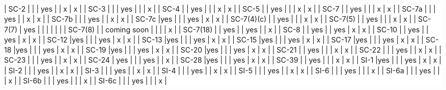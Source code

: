 | SC-2 |  |  | yes |  | x | x |
| SC-3 |  |  | yes |  |  | x |
| SC-4 |  | yes |  |  | x | x |
| SC-5 |  | yes |  |  | x | x |
| SC-7 |  | yes |  |  | x | x |
| SC-7a |  |  | yes |  | x | x |
| SC-7b |  |  | yes |  | x | x |
| SC-7c |yes |  |  | yes | x | x |
| SC-7(4)(c) |  | yes |  |  | x | x |
| SC-7(5) |  | yes |  |  | x | x |
| SC-7(7) | yes |  |  |  |  |  |
| SC-7(8) |  | coming soon |  |  |  | x |
| SC-7(18) |  | yes |  | yes |  | x |
| SC-8 |  | yes |  | yes | x | x |
| SC-10 |  | yes |  | yes | x | x |
| SC-12 |yes |  |  | yes | x | x |
| SC-13 |yes |  |  | yes | x | x |
| SC-15 |yes |  |  | yes | x | x |
| SC-17 |yes |  |  | yes | x | x |
| SC-18 |yes |  |  | yes | x | x |
| SC-19 |yes |  |  | yes | x | x |
| SC-20 |yes |  |  | yes | x | x |
| SC-21 |  | yes |  |  | x | x |
| SC-22 |  |  | yes |  | x | x |
| SC-23 |  |  | yes |  | x | x |
| SC-24 | yes |  |  | yes |  | x |
| SC-28 |yes |  |  | yes | x | x |
| SC-39 |  | yes |  |  | x | x |
| SI-1 |yes |  |  | yes | x | x |
| SI-2 |  |  | yes |  | x | x |
| SI-3 |  |  | yes |  | x | x |
| SI-4 |  |  | yes |  | x | x |
| SI-5 |  |  | yes |  | x | x |
| SI-6 |  |  | yes |  |  | x |
| SI-6a |  |  | yes |  |  | x |
| SI-6b |  |  | yes |  |  | x |
| SI-6c |  |  | yes |  |  | x |